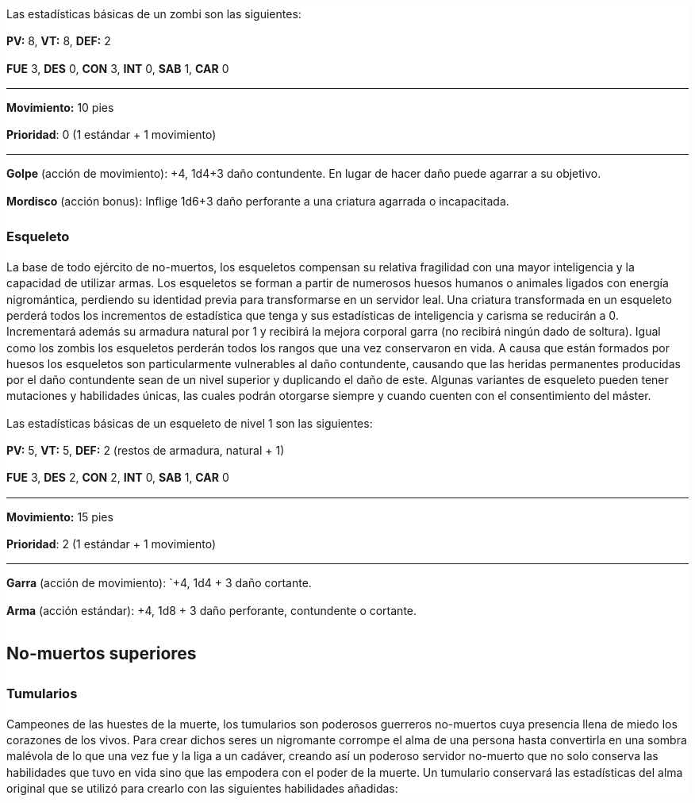 Las estadísticas básicas de un zombi son las siguientes:

**PV:** 8, **VT:** 8, **DEF:** 2

**FUE** 3, **DES** 0, **CON** 3, **INT** 0, **SAB** 1, **CAR** 0

------

**Movimiento:** 10 pies

**Prioridad**: 0 (1 estándar + 1 movimiento)

------

**Golpe** (acción de movimiento): +4, 1d4+3 daño contundente. En lugar de hacer daño puede agarrar a su objetivo.

**Mordisco** (acción bonus): Inflige 1d6+3 daño perforante a una criatura agarrada o incapacitada.

### Esqueleto

La base de todo ejército de no-muertos, los esqueletos compensan su relativa fragilidad con una mayor inteligencia y la capacidad de utilizar armas. Los esqueletos se forman a partir de numerosos huesos humanos o animales ligados con energía nigromántica, perdiendo su identidad previa para transformarse en un servidor leal. Una criatura transformada en un esqueleto perderá todos los incrementos de estadística que tenga y sus estadísticas de inteligencia y carisma se reducirán a 0. Incrementará además su armadura natural por 1 y recibirá la mejora corporal garra (no recibirá ningún dado de soltura). Igual como los zombis los esqueletos perderán todos los rangos que una vez conservaron en vida. A causa que están formados por huesos los esqueletos son particularmente vulnerables al daño contundente, causando que las heridas permanentes producidas por el daño contundente sean de un nivel superior y duplicando el daño de este. Algunas variantes de esqueleto pueden tener mutaciones y habilidades únicas, las cuales podrán otorgarse siempre y cuando cuenten con el consentimiento del máster.

Las estadísticas básicas de un esqueleto de nivel 1 son las siguientes:

**PV:** 5, **VT:** 5, **DEF:** 2 (restos de armadura, natural + 1)

**FUE** 3, **DES** 2, **CON** 2, **INT** 0, **SAB** 1, **CAR** 0

------

**Movimiento:** 15 pies

**Prioridad**: 2 (1 estándar + 1 movimiento)

------

**Garra** (acción de movimiento): `+4, 1d4 + 3 daño cortante.

**Arma** (acción estándar): +4, 1d8 + 3 daño perforante, contundente o cortante.

## No-muertos superiores

### Tumularios

Campeones de las huestes de la muerte, los tumularios son poderosos guerreros no-muertos cuya presencia llena de miedo los corazones de los vivos. Para crear dichos seres un nigromante corrompe el alma de una persona hasta convertirla en una sombra malévola de lo que una vez fue y la liga a un cadáver, creando así un poderoso servidor no-muerto que no solo conserva las habilidades que tuvo en vida sino que las empodera con el poder de la muerte. Un tumulario conservará las estadísticas del alma original que se utilizó para crearlo con las siguientes habilidades añadidas:
